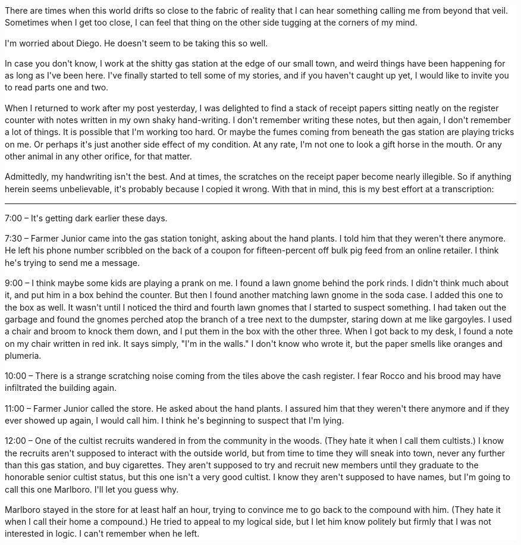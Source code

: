 There are times when this world drifts so close to the fabric of reality that I can hear something calling me from beyond that veil. Sometimes when I get too close, I can feel that thing on the other side tugging at the corners of my mind.

I'm worried about Diego. He doesn't seem to be taking this so well.

In case you don't know, I work at the shitty gas station at the edge of our small town, and weird things have been happening for as long as I've been here. I've finally started to tell some of my stories, and if you haven't caught up yet, I would like to invite you to read parts one and two.

When I returned to work after my post yesterday, I was delighted to find a stack of receipt papers sitting neatly on the register counter with notes written in my own shaky hand-writing. I don't remember writing these notes, but then again, I don't remember a lot of things. It is possible that I'm working too hard. Or maybe the fumes coming from beneath the gas station are playing tricks on me. Or perhaps it's just another side effect of my condition. At any rate, I'm not one to look a gift horse in the mouth. Or any other animal in any other orifice, for that matter.

Admittedly, my handwriting isn't the best. And at times, the scratches on the receipt paper become nearly illegible. So if anything herein seems unbelievable, it's probably because I copied it wrong. With that in mind, this is my best effort at a transcription:

***

7:00 – It's getting dark earlier these days.

7:30 – Farmer Junior came into the gas station tonight, asking about the hand plants. I told him that they weren't there anymore. He left his phone number scribbled on the back of a coupon for fifteen-percent off bulk pig feed from an online retailer. I think he's trying to send me a message.

9:00 – I think maybe some kids are playing a prank on me. I found a lawn gnome behind the pork rinds. I didn't think much about it, and put him in a box behind the counter. But then I found another matching lawn gnome in the soda case. I added this one to the box as well. It wasn't until I noticed the third and fourth lawn gnomes that I started to suspect something. I had taken out the garbage and found the gnomes perched atop the branch of a tree next to the dumpster, staring down at me like gargoyles. I used a chair and broom to knock them down, and I put them in the box with the other three. When I got back to my desk, I found a note on my chair written in red ink. It says simply, "I'm in the walls." I don't know who wrote it, but the paper smells like oranges and plumeria.

10:00 – There is a strange scratching noise coming from the tiles above the cash register. I fear Rocco and his brood may have infiltrated the building again.

11:00 – Farmer Junior called the store. He asked about the hand plants. I assured him that they weren't there anymore and if they ever showed up again, I would call him. I think he's beginning to suspect that I'm lying.

12:00 – One of the cultist recruits wandered in from the community in the woods. (They hate it when I call them cultists.) I know the recruits aren't supposed to interact with the outside world, but from time to time they will sneak into town, never any further than this gas station, and buy cigarettes. They aren't supposed to try and recruit new members until they graduate to the honorable senior cultist status, but this one isn't a very good cultist. I know they aren't supposed to have names, but I'm going to call this one Marlboro. I'll let you guess why.

Marlboro stayed in the store for at least half an hour, trying to convince me to go back to the compound with him. (They hate it when I call their home a compound.) He tried to appeal to my logical side, but I let him know politely but firmly that I was not interested in logic. I can't remember when he left.
